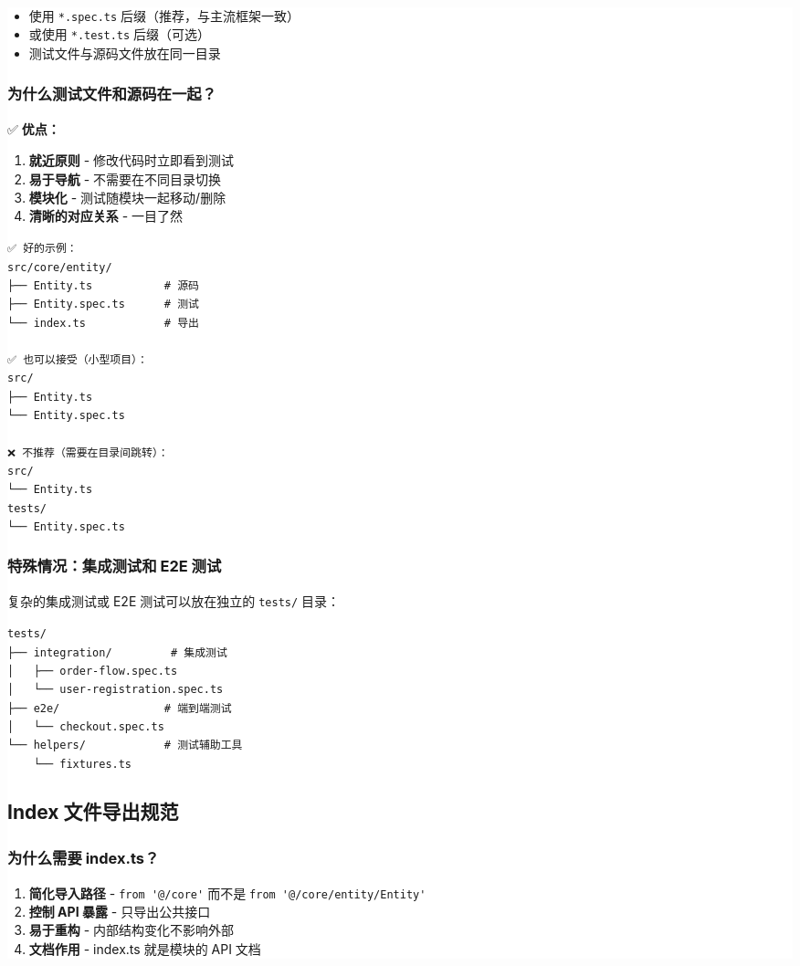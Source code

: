 - 使用 `*.spec.ts` 后缀（推荐，与主流框架一致）
- 或使用 `*.test.ts` 后缀（可选）
- 测试文件与源码文件放在同一目录

### 为什么测试文件和源码在一起？

✅ **优点：**

1. **就近原则** - 修改代码时立即看到测试
2. **易于导航** - 不需要在不同目录切换
3. **模块化** - 测试随模块一起移动/删除
4. **清晰的对应关系** - 一目了然

```
✅ 好的示例：
src/core/entity/
├── Entity.ts           # 源码
├── Entity.spec.ts      # 测试
└── index.ts            # 导出

✅ 也可以接受（小型项目）：
src/
├── Entity.ts
└── Entity.spec.ts

❌ 不推荐（需要在目录间跳转）：
src/
└── Entity.ts
tests/
└── Entity.spec.ts
```

### 特殊情况：集成测试和 E2E 测试

复杂的集成测试或 E2E 测试可以放在独立的 `tests/` 目录：

```
tests/
├── integration/         # 集成测试
│   ├── order-flow.spec.ts
│   └── user-registration.spec.ts
├── e2e/                # 端到端测试
│   └── checkout.spec.ts
└── helpers/            # 测试辅助工具
    └── fixtures.ts
```

## Index 文件导出规范

### 为什么需要 index.ts？

1. **简化导入路径** - `from '@/core'` 而不是 `from '@/core/entity/Entity'`
2. **控制 API 暴露** - 只导出公共接口
3. **易于重构** - 内部结构变化不影响外部
4. **文档作用** - index.ts 就是模块的 API 文档
